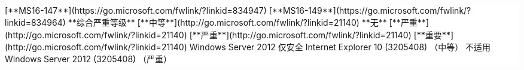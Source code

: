 </td>
<td style="border:1px solid black;">
[**MS16-147**](https://go.microsoft.com/fwlink/?linkid=834947)

</td>
<td style="border:1px solid black;">
[**MS16-149**](https://go.microsoft.com/fwlink/?linkid=834964)

</td>
</tr>
<tr>
<td style="border:1px solid black;">
**综合严重等级**

</td>
<td style="border:1px solid black;">
[**中等**](http://go.microsoft.com/fwlink/?linkid=21140)

</td>
<td style="border:1px solid black;">
**无**

</td>
<td style="border:1px solid black;">
[**严重**](http://go.microsoft.com/fwlink/?linkid=21140)

</td>
<td style="border:1px solid black;">
[**严重**](http://go.microsoft.com/fwlink/?linkid=21140)

</td>
<td style="border:1px solid black;">
[**重要**](http://go.microsoft.com/fwlink/?linkid=21140)

</td>
</tr>
<tr>
<td style="border:1px solid black;">
Windows Server 2012  
仅安全

</td>
<td style="border:1px solid black;">
Internet Explorer 10  
(3205408)  
（中等）

</td>
<td style="border:1px solid black;">
不适用

</td>
<td style="border:1px solid black;">
Windows Server 2012  
(3205408)  
（严重）
